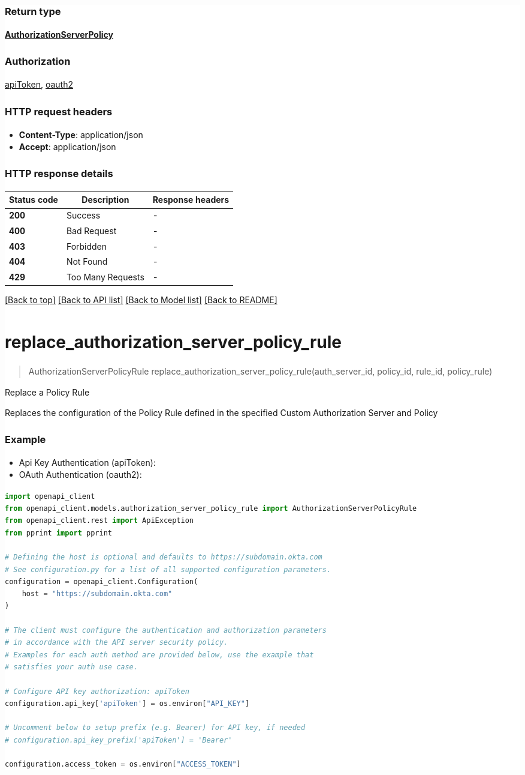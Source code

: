 ### Return type

[**AuthorizationServerPolicy**](AuthorizationServerPolicy.md)

### Authorization

[apiToken](../README.md#apiToken), [oauth2](../README.md#oauth2)

### HTTP request headers

 - **Content-Type**: application/json
 - **Accept**: application/json

### HTTP response details

| Status code | Description | Response headers |
|-------------|-------------|------------------|
**200** | Success |  -  |
**400** | Bad Request |  -  |
**403** | Forbidden |  -  |
**404** | Not Found |  -  |
**429** | Too Many Requests |  -  |

[[Back to top]](#) [[Back to API list]](../README.md#documentation-for-api-endpoints) [[Back to Model list]](../README.md#documentation-for-models) [[Back to README]](../README.md)

# **replace_authorization_server_policy_rule**
> AuthorizationServerPolicyRule replace_authorization_server_policy_rule(auth_server_id, policy_id, rule_id, policy_rule)

Replace a Policy Rule

Replaces the configuration of the Policy Rule defined in the specified Custom Authorization Server and Policy

### Example

* Api Key Authentication (apiToken):
* OAuth Authentication (oauth2):

```python
import openapi_client
from openapi_client.models.authorization_server_policy_rule import AuthorizationServerPolicyRule
from openapi_client.rest import ApiException
from pprint import pprint

# Defining the host is optional and defaults to https://subdomain.okta.com
# See configuration.py for a list of all supported configuration parameters.
configuration = openapi_client.Configuration(
    host = "https://subdomain.okta.com"
)

# The client must configure the authentication and authorization parameters
# in accordance with the API server security policy.
# Examples for each auth method are provided below, use the example that
# satisfies your auth use case.

# Configure API key authorization: apiToken
configuration.api_key['apiToken'] = os.environ["API_KEY"]

# Uncomment below to setup prefix (e.g. Bearer) for API key, if needed
# configuration.api_key_prefix['apiToken'] = 'Bearer'

configuration.access_token = os.environ["ACCESS_TOKEN"]

```